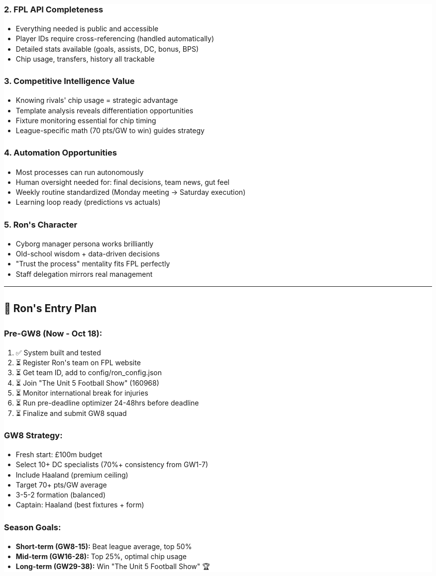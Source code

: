 ### **2. FPL API Completeness**
- Everything needed is public and accessible
- Player IDs require cross-referencing (handled automatically)
- Detailed stats available (goals, assists, DC, bonus, BPS)
- Chip usage, transfers, history all trackable

### **3. Competitive Intelligence Value**
- Knowing rivals' chip usage = strategic advantage
- Template analysis reveals differentiation opportunities
- Fixture monitoring essential for chip timing
- League-specific math (70 pts/GW to win) guides strategy

### **4. Automation Opportunities**
- Most processes can run autonomously
- Human oversight needed for: final decisions, team news, gut feel
- Weekly routine standardized (Monday meeting → Saturday execution)
- Learning loop ready (predictions vs actuals)

### **5. Ron's Character**
- Cyborg manager persona works brilliantly
- Old-school wisdom + data-driven decisions
- "Trust the process" mentality fits FPL perfectly
- Staff delegation mirrors real management

---

## 🎯 Ron's Entry Plan

### **Pre-GW8 (Now - Oct 18):**
1. ✅ System built and tested
2. ⏳ Register Ron's team on FPL website
3. ⏳ Get team ID, add to config/ron_config.json
4. ⏳ Join "The Unit 5 Football Show" (160968)
5. ⏳ Monitor international break for injuries
6. ⏳ Run pre-deadline optimizer 24-48hrs before deadline
7. ⏳ Finalize and submit GW8 squad

### **GW8 Strategy:**
- Fresh start: £100m budget
- Select 10+ DC specialists (70%+ consistency from GW1-7)
- Include Haaland (premium ceiling)
- Target 70+ pts/GW average
- 3-5-2 formation (balanced)
- Captain: Haaland (best fixtures + form)

### **Season Goals:**
- **Short-term (GW8-15):** Beat league average, top 50%
- **Mid-term (GW16-28):** Top 25%, optimal chip usage
- **Long-term (GW29-38):** Win "The Unit 5 Football Show" 🏆
